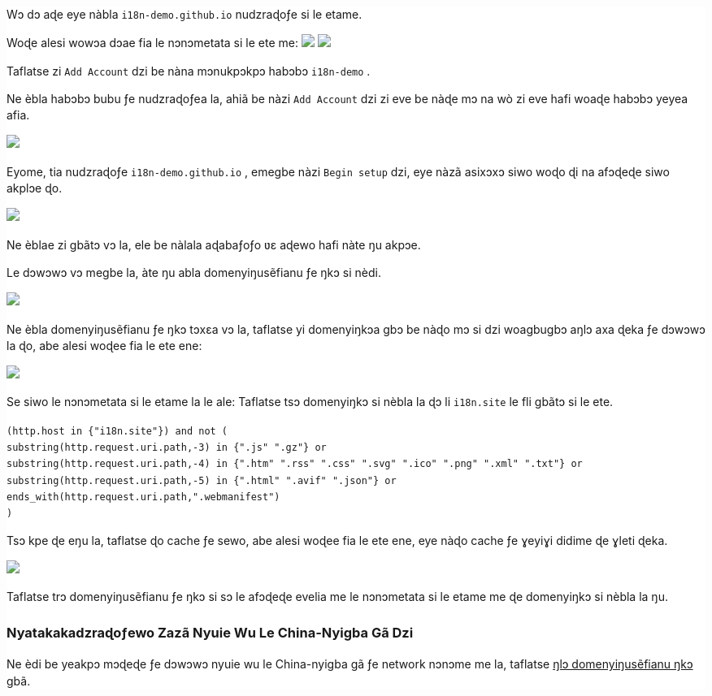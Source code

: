 Wɔ dɔ aɖe eye nàbla `i18n-demo.github.io` nudzraɖoƒe si le etame.

Woɖe alesi wowɔa dɔae fia le nɔnɔmetata si le ete me:
![](https://p.3ti.site/1721117897.avif)
![](https://p.3ti.site/1721118239.avif)

Taflatse zi `Add Account` dzi be nàna mɔnukpɔkpɔ habɔbɔ `i18n-demo` .

Ne èbla habɔbɔ bubu ƒe nudzraɖoƒea la, ahiã be nàzi `Add Account` dzi zi eve be nàɖe mɔ na wò zi eve hafi woaɖe habɔbɔ yeyea afia.

![](https://p.3ti.site/1721118306.avif)

Eyome, tia nudzraɖoƒe `i18n-demo.github.io` , emegbe nàzi `Begin setup` dzi, eye nàzã asixɔxɔ siwo woɖo ɖi na afɔɖeɖe siwo akplɔe ɖo.

![](https://p.3ti.site/1721118490.avif)

Ne èblae zi gbãtɔ vɔ la, ele be nàlala aɖabaƒoƒo ʋɛ aɖewo hafi nàte ŋu akpɔe.

Le dɔwɔwɔ vɔ megbe la, àte ŋu abla domenyiŋusẽfianu ƒe ŋkɔ si nèdi.

![](https://p.3ti.site/1721119459.avif)

Ne èbla domenyiŋusẽfianu ƒe ŋkɔ tɔxɛa vɔ la, taflatse yi domenyiŋkɔa gbɔ be nàɖo mɔ si dzi woagbugbɔ aŋlɔ axa ɖeka ƒe dɔwɔwɔ la ɖo, abe alesi woɖee fia le ete ene:

![](https://p.3ti.site/1721119320.avif)

Se siwo le nɔnɔmetata si le etame la le ale: Taflatse tsɔ domenyiŋkɔ si nèbla la ɖɔ li `i18n.site` le fli gbãtɔ si le ete.

```
(http.host in {"i18n.site"}) and not (
substring(http.request.uri.path,-3) in {".js" ".gz"} or
substring(http.request.uri.path,-4) in {".htm" ".rss" ".css" ".svg" ".ico" ".png" ".xml" ".txt"} or
substring(http.request.uri.path,-5) in {".html" ".avif" ".json"} or
ends_with(http.request.uri.path,".webmanifest")
)
```

Tsɔ kpe ɖe eŋu la, taflatse ɖo cache ƒe sewo, abe alesi woɖee fia le ete ene, eye nàɖo cache ƒe ɣeyiɣi didime ɖe ɣleti ɖeka.

![](https://p.3ti.site/1721125111.avif)

Taflatse trɔ domenyiŋusẽfianu ƒe ŋkɔ si sɔ le afɔɖeɖe evelia me le nɔnɔmetata si le etame me ɖe domenyiŋkɔ si nèbla la ŋu.

### Nyatakakadzraɖoƒewo Zazã Nyuie Wu Le China-Nyigba Gã Dzi

Ne èdi be yeakpɔ mɔɖeɖe ƒe dɔwɔwɔ nyuie wu le China-nyigba gã ƒe network nɔnɔme me la, taflatse [ŋlɔ domenyiŋusẽfianu ŋkɔ](//beian.aliyun.com) gbã.
